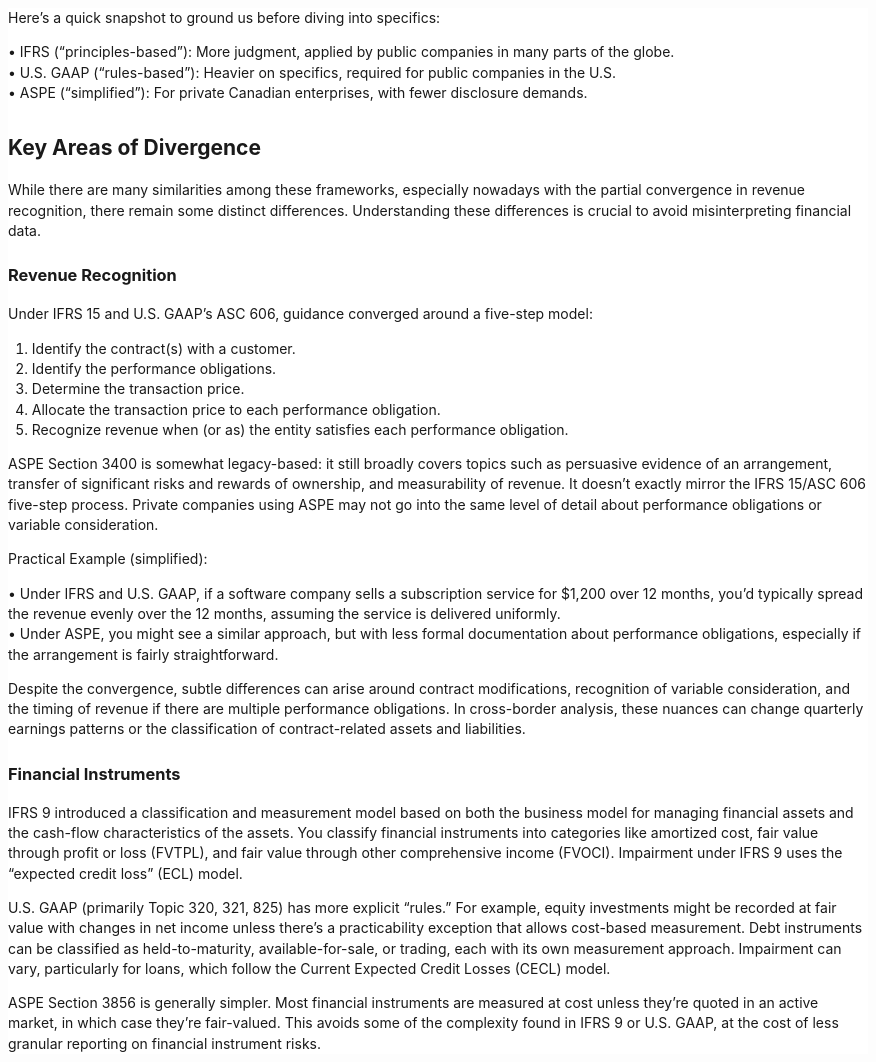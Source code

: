 Here’s a quick snapshot to ground us before diving into specifics:

• IFRS (“principles-based”): More judgment, applied by public companies in many parts of the globe.  
• U.S. GAAP (“rules-based”): Heavier on specifics, required for public companies in the U.S.  
• ASPE (“simplified”): For private Canadian enterprises, with fewer disclosure demands.

## Key Areas of Divergence

While there are many similarities among these frameworks, especially nowadays with the partial convergence in revenue recognition, there remain some distinct differences. Understanding these differences is crucial to avoid misinterpreting financial data.

### Revenue Recognition

Under IFRS 15 and U.S. GAAP’s ASC 606, guidance converged around a five-step model:  
1. Identify the contract(s) with a customer.  
2. Identify the performance obligations.  
3. Determine the transaction price.  
4. Allocate the transaction price to each performance obligation.  
5. Recognize revenue when (or as) the entity satisfies each performance obligation.

ASPE Section 3400 is somewhat legacy-based: it still broadly covers topics such as persuasive evidence of an arrangement, transfer of significant risks and rewards of ownership, and measurability of revenue. It doesn’t exactly mirror the IFRS 15/ASC 606 five-step process. Private companies using ASPE may not go into the same level of detail about performance obligations or variable consideration.  

Practical Example (simplified):

• Under IFRS and U.S. GAAP, if a software company sells a subscription service for $1,200 over 12 months, you’d typically spread the revenue evenly over the 12 months, assuming the service is delivered uniformly.  
• Under ASPE, you might see a similar approach, but with less formal documentation about performance obligations, especially if the arrangement is fairly straightforward.  

Despite the convergence, subtle differences can arise around contract modifications, recognition of variable consideration, and the timing of revenue if there are multiple performance obligations. In cross-border analysis, these nuances can change quarterly earnings patterns or the classification of contract-related assets and liabilities.

### Financial Instruments

IFRS 9 introduced a classification and measurement model based on both the business model for managing financial assets and the cash-flow characteristics of the assets. You classify financial instruments into categories like amortized cost, fair value through profit or loss (FVTPL), and fair value through other comprehensive income (FVOCI). Impairment under IFRS 9 uses the “expected credit loss” (ECL) model.

U.S. GAAP (primarily Topic 320, 321, 825) has more explicit “rules.” For example, equity investments might be recorded at fair value with changes in net income unless there’s a practicability exception that allows cost-based measurement. Debt instruments can be classified as held-to-maturity, available-for-sale, or trading, each with its own measurement approach. Impairment can vary, particularly for loans, which follow the Current Expected Credit Losses (CECL) model.

ASPE Section 3856 is generally simpler. Most financial instruments are measured at cost unless they’re quoted in an active market, in which case they’re fair-valued. This avoids some of the complexity found in IFRS 9 or U.S. GAAP, at the cost of less granular reporting on financial instrument risks.
